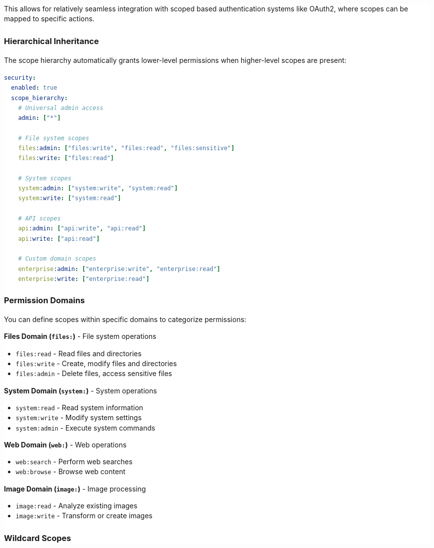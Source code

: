 This allows for relatively seamless integration with scoped based authentication systems like OAuth2, where scopes can be mapped to specific actions.

### Hierarchical Inheritance

The scope hierarchy automatically grants lower-level permissions when higher-level scopes are present:

```yaml
security:
  enabled: true
  scope_hierarchy:
    # Universal admin access
    admin: ["*"]
    
    # File system scopes
    files:admin: ["files:write", "files:read", "files:sensitive"]
    files:write: ["files:read"]
    
    # System scopes  
    system:admin: ["system:write", "system:read"]
    system:write: ["system:read"]
    
    # API scopes
    api:admin: ["api:write", "api:read"]
    api:write: ["api:read"]
    
    # Custom domain scopes
    enterprise:admin: ["enterprise:write", "enterprise:read"]
    enterprise:write: ["enterprise:read"]
```

### Permission Domains

You can define scopes within specific domains to categorize permissions:

**Files Domain (`files:`)** - File system operations
- `files:read` - Read files and directories
- `files:write` - Create, modify files and directories
- `files:admin` - Delete files, access sensitive files

**System Domain (`system:`)** - System operations
- `system:read` - Read system information
- `system:write` - Modify system settings
- `system:admin` - Execute system commands

**Web Domain (`web:`)** - Web operations
- `web:search` - Perform web searches
- `web:browse` - Browse web content

**Image Domain (`image:`)** - Image processing
- `image:read` - Analyze existing images
- `image:write` - Transform or create images

### Wildcard Scopes
